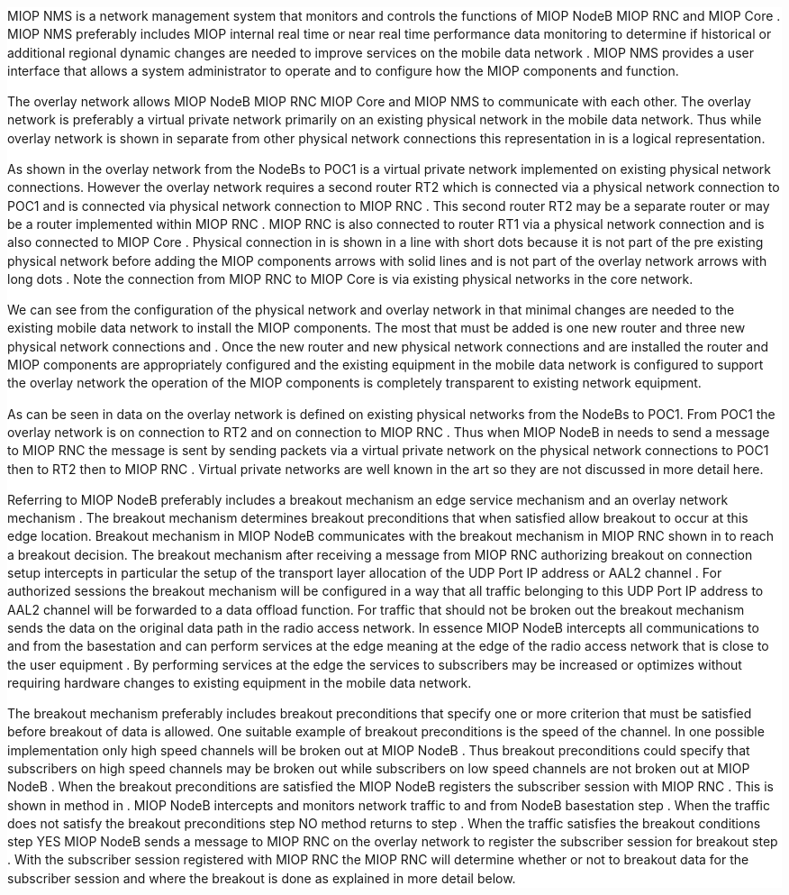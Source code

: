 MIOP NMS is a network management system that monitors and controls the functions of MIOP NodeB MIOP RNC and MIOP Core . MIOP NMS preferably includes MIOP internal real time or near real time performance data monitoring to determine if historical or additional regional dynamic changes are needed to improve services on the mobile data network . MIOP NMS provides a user interface that allows a system administrator to operate and to configure how the MIOP components and function.

The overlay network allows MIOP NodeB MIOP RNC MIOP Core and MIOP NMS to communicate with each other. The overlay network is preferably a virtual private network primarily on an existing physical network in the mobile data network. Thus while overlay network is shown in separate from other physical network connections this representation in is a logical representation.

As shown in the overlay network from the NodeBs to POC1 is a virtual private network implemented on existing physical network connections. However the overlay network requires a second router RT2 which is connected via a physical network connection to POC1 and is connected via physical network connection to MIOP RNC . This second router RT2 may be a separate router or may be a router implemented within MIOP RNC . MIOP RNC is also connected to router RT1 via a physical network connection and is also connected to MIOP Core . Physical connection in is shown in a line with short dots because it is not part of the pre existing physical network before adding the MIOP components arrows with solid lines and is not part of the overlay network arrows with long dots . Note the connection from MIOP RNC to MIOP Core is via existing physical networks in the core network.

We can see from the configuration of the physical network and overlay network in that minimal changes are needed to the existing mobile data network to install the MIOP components. The most that must be added is one new router and three new physical network connections and . Once the new router and new physical network connections and are installed the router and MIOP components are appropriately configured and the existing equipment in the mobile data network is configured to support the overlay network the operation of the MIOP components is completely transparent to existing network equipment.

As can be seen in data on the overlay network is defined on existing physical networks from the NodeBs to POC1. From POC1 the overlay network is on connection to RT2 and on connection to MIOP RNC . Thus when MIOP NodeB in needs to send a message to MIOP RNC the message is sent by sending packets via a virtual private network on the physical network connections to POC1 then to RT2 then to MIOP RNC . Virtual private networks are well known in the art so they are not discussed in more detail here.

Referring to MIOP NodeB preferably includes a breakout mechanism an edge service mechanism and an overlay network mechanism . The breakout mechanism determines breakout preconditions that when satisfied allow breakout to occur at this edge location. Breakout mechanism in MIOP NodeB communicates with the breakout mechanism in MIOP RNC shown in to reach a breakout decision. The breakout mechanism after receiving a message from MIOP RNC authorizing breakout on connection setup intercepts in particular the setup of the transport layer allocation of the UDP Port IP address or AAL2 channel . For authorized sessions the breakout mechanism will be configured in a way that all traffic belonging to this UDP Port IP address to AAL2 channel will be forwarded to a data offload function. For traffic that should not be broken out the breakout mechanism sends the data on the original data path in the radio access network. In essence MIOP NodeB intercepts all communications to and from the basestation and can perform services at the edge meaning at the edge of the radio access network that is close to the user equipment . By performing services at the edge the services to subscribers may be increased or optimizes without requiring hardware changes to existing equipment in the mobile data network.

The breakout mechanism preferably includes breakout preconditions that specify one or more criterion that must be satisfied before breakout of data is allowed. One suitable example of breakout preconditions is the speed of the channel. In one possible implementation only high speed channels will be broken out at MIOP NodeB . Thus breakout preconditions could specify that subscribers on high speed channels may be broken out while subscribers on low speed channels are not broken out at MIOP NodeB . When the breakout preconditions are satisfied the MIOP NodeB registers the subscriber session with MIOP RNC . This is shown in method in . MIOP NodeB intercepts and monitors network traffic to and from NodeB basestation step . When the traffic does not satisfy the breakout preconditions step NO method returns to step . When the traffic satisfies the breakout conditions step YES MIOP NodeB sends a message to MIOP RNC on the overlay network to register the subscriber session for breakout step . With the subscriber session registered with MIOP RNC the MIOP RNC will determine whether or not to breakout data for the subscriber session and where the breakout is done as explained in more detail below.
